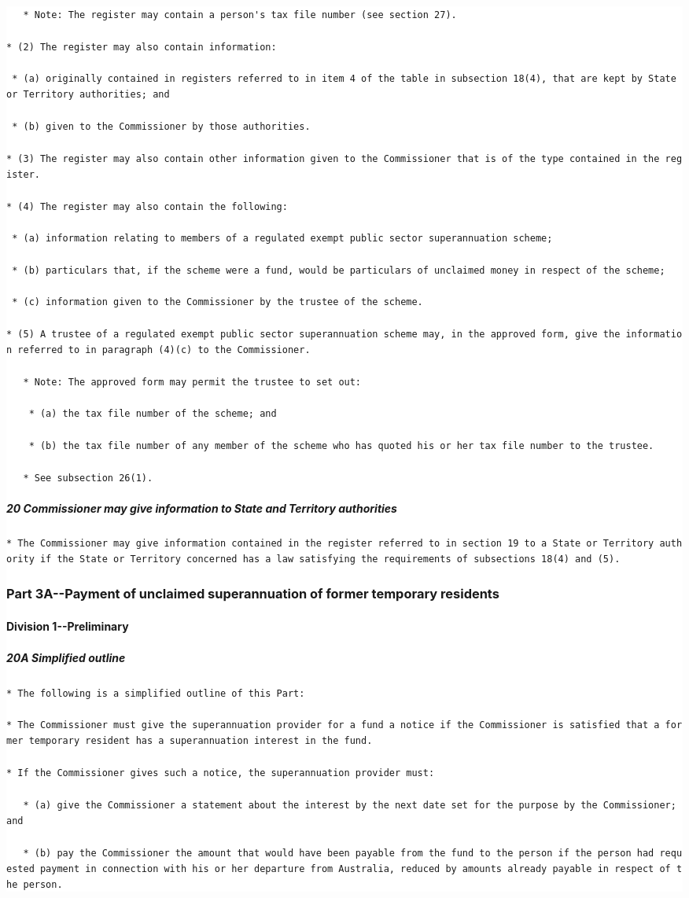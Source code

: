        * Note: The register may contain a person's tax file number (see section 27).

    * (2) The register may also contain information:

     * (a) originally contained in registers referred to in item 4 of the table in subsection 18(4), that are kept by State or Territory authorities; and

     * (b) given to the Commissioner by those authorities.

    * (3) The register may also contain other information given to the Commissioner that is of the type contained in the register.

    * (4) The register may also contain the following:

     * (a) information relating to members of a regulated exempt public sector superannuation scheme;

     * (b) particulars that, if the scheme were a fund, would be particulars of unclaimed money in respect of the scheme;

     * (c) information given to the Commissioner by the trustee of the scheme.

    * (5) A trustee of a regulated exempt public sector superannuation scheme may, in the approved form, give the information referred to in paragraph (4)(c) to the Commissioner.

       * Note: The approved form may permit the trustee to set out:

        * (a) the tax file number of the scheme; and

        * (b) the tax file number of any member of the scheme who has quoted his or her tax file number to the trustee.

       * See subsection 26(1).

##### 20  Commissioner may give information to State and Territory authorities

    * The Commissioner may give information contained in the register referred to in section 19 to a State or Territory authority if the State or Territory concerned has a law satisfying the requirements of subsections 18(4) and (5).

### Part 3A--Payment of unclaimed superannuation of former temporary residents

#### Division 1--Preliminary

##### 20A  Simplified outline

    * The following is a simplified outline of this Part: 

    * The Commissioner must give the superannuation provider for a fund a notice if the Commissioner is satisfied that a former temporary resident has a superannuation interest in the fund.

    * If the Commissioner gives such a notice, the superannuation provider must:

       * (a) give the Commissioner a statement about the interest by the next date set for the purpose by the Commissioner; and

       * (b) pay the Commissioner the amount that would have been payable from the fund to the person if the person had requested payment in connection with his or her departure from Australia, reduced by amounts already payable in respect of the person.
